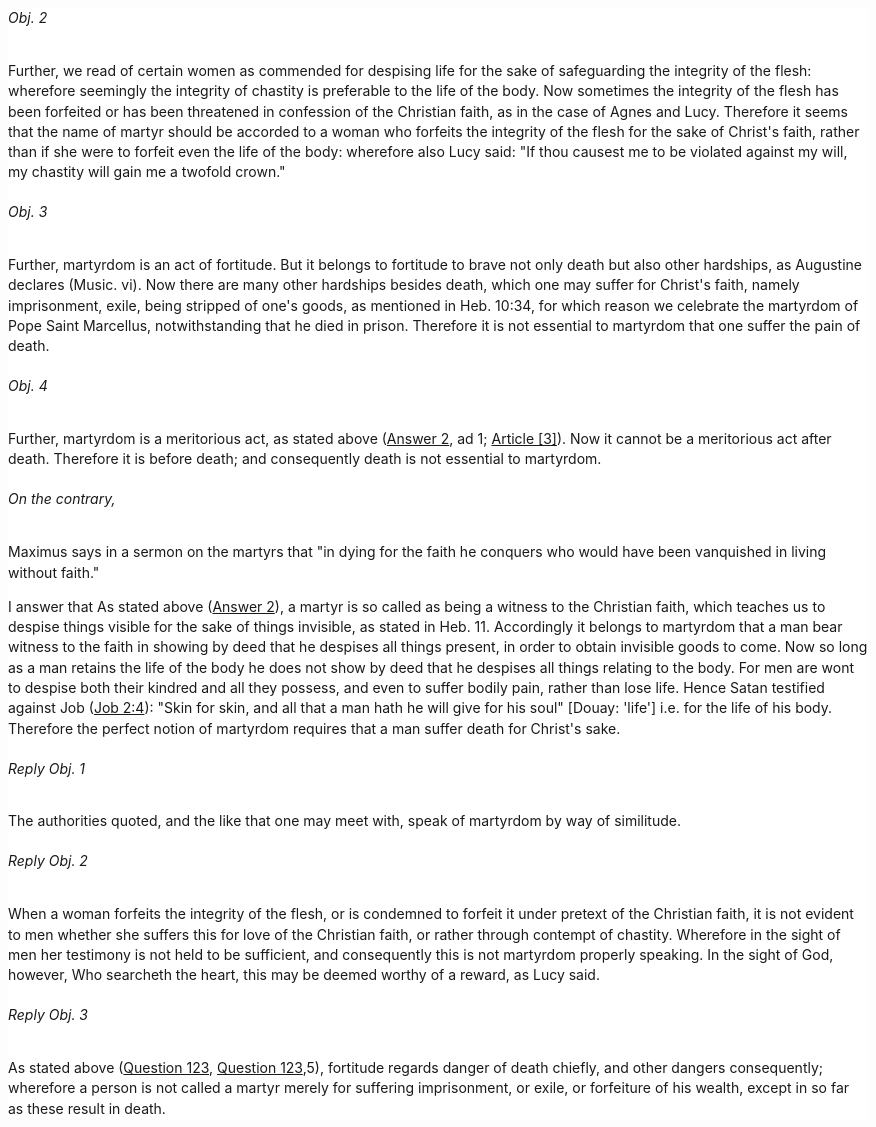 ###### Obj. 2
Further, we read of certain women as commended for despising life for the sake of safeguarding the integrity of the flesh: wherefore seemingly the integrity of chastity is preferable to the life of the body. Now sometimes the integrity of the flesh has been forfeited or has been threatened in confession of the Christian faith, as in the case of Agnes and Lucy. Therefore it seems that the name of martyr should be accorded to a woman who forfeits the integrity of the flesh for the sake of Christ's faith, rather than if she were to forfeit even the life of the body: wherefore also Lucy said: "If thou causest me to be violated against my will, my chastity will gain me a twofold crown."  

###### Obj. 3
Further, martyrdom is an act of fortitude. But it belongs to fortitude to brave not only death but also other hardships, as Augustine declares (Music. vi). Now there are many other hardships besides death, which one may suffer for Christ's faith, namely imprisonment, exile, being stripped of one's goods, as mentioned in Heb. 10:34, for which reason we celebrate the martyrdom of Pope Saint Marcellus, notwithstanding that he died in prison. Therefore it is not essential to martyrdom that one suffer the pain of death.  

###### Obj. 4
Further, martyrdom is a meritorious act, as stated above ([Answer 2](#2.%20Whether%20martyrdom%20is%20an%20act%20of%20fortitude?%20), ad 1; [Article \[3\]](SS124.html#SSQ124A2A3THEP1)). Now it cannot be a meritorious act after death. Therefore it is before death; and consequently death is not essential to martyrdom.  

###### On the contrary,
Maximus says in a sermon on the martyrs that "in dying for the faith he conquers who would have been vanquished in living without faith."  

I answer that As stated above ([Answer 2](#2.%20Whether%20martyrdom%20is%20an%20act%20of%20fortitude?%20)), a martyr is so called as being a witness to the Christian faith, which teaches us to despise things visible for the sake of things invisible, as stated in Heb. 11. Accordingly it belongs to martyrdom that a man bear witness to the faith in showing by deed that he despises all things present, in order to obtain invisible goods to come. Now so long as a man retains the life of the body he does not show by deed that he despises all things relating to the body. For men are wont to despise both their kindred and all they possess, and even to suffer bodily pain, rather than lose life. Hence Satan testified against Job ([Job 2:4](http://bible.gospelcom.net/bible?Job+2:4)): "Skin for skin, and all that a man hath he will give for his soul" \[Douay: 'life'\] i.e. for the life of his body. Therefore the perfect notion of martyrdom requires that a man suffer death for Christ's sake.  

###### Reply Obj. 1
The authorities quoted, and the like that one may meet with, speak of martyrdom by way of similitude.  

###### Reply Obj. 2
When a woman forfeits the integrity of the flesh, or is condemned to forfeit it under pretext of the Christian faith, it is not evident to men whether she suffers this for love of the Christian faith, or rather through contempt of chastity. Wherefore in the sight of men her testimony is not held to be sufficient, and consequently this is not martyrdom properly speaking. In the sight of God, however, Who searcheth the heart, this may be deemed worthy of a reward, as Lucy said.  

###### Reply Obj. 3
As stated above ([Question 123](123.%20Fortitude.md), [Question 123](123.%20Fortitude.md),5), fortitude regards danger of death chiefly, and other dangers consequently; wherefore a person is not called a martyr merely for suffering imprisonment, or exile, or forfeiture of his wealth, except in so far as these result in death.  
